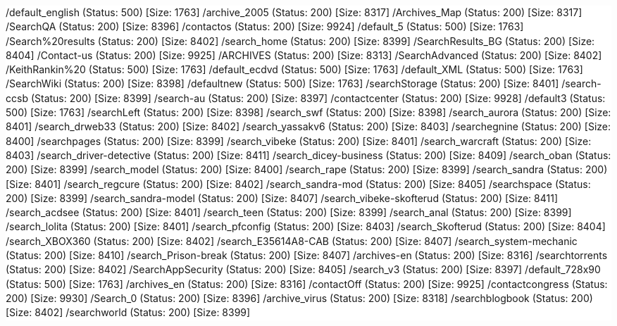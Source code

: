 /default_english      (Status: 500) [Size: 1763]
/archive_2005         (Status: 200) [Size: 8317]
/Archives_Map         (Status: 200) [Size: 8317]
/SearchQA             (Status: 200) [Size: 8396]
/contactos            (Status: 200) [Size: 9924]
/default_5            (Status: 500) [Size: 1763]
/Search%20results     (Status: 200) [Size: 8402]
/search_home          (Status: 200) [Size: 8399]
/SearchResults_BG     (Status: 200) [Size: 8404]
/Contact-us           (Status: 200) [Size: 9925]
/ARCHIVES             (Status: 200) [Size: 8313]
/SearchAdvanced       (Status: 200) [Size: 8402]
/KeithRankin%20       (Status: 500) [Size: 1763]
/default_ecdvd        (Status: 500) [Size: 1763]
/default_XML          (Status: 500) [Size: 1763]
/SearchWiki           (Status: 200) [Size: 8398]
/defaultnew           (Status: 500) [Size: 1763]
/searchStorage        (Status: 200) [Size: 8401]
/search-ccsb          (Status: 200) [Size: 8399]
/search-au            (Status: 200) [Size: 8397]
/contactcenter        (Status: 200) [Size: 9928]
/default3             (Status: 500) [Size: 1763]
/searchLeft           (Status: 200) [Size: 8398]
/search_swf           (Status: 200) [Size: 8398]
/search_aurora        (Status: 200) [Size: 8401]
/search_drweb33       (Status: 200) [Size: 8402]
/search_yassakv6      (Status: 200) [Size: 8403]
/searchegnine         (Status: 200) [Size: 8400]
/searchpages          (Status: 200) [Size: 8399]
/search_vibeke        (Status: 200) [Size: 8401]
/search_warcraft      (Status: 200) [Size: 8403]
/search_driver-detective (Status: 200) [Size: 8411]
/search_dicey-business (Status: 200) [Size: 8409]
/search_oban          (Status: 200) [Size: 8399]
/search_model         (Status: 200) [Size: 8400]
/search_rape          (Status: 200) [Size: 8399]
/search_sandra        (Status: 200) [Size: 8401]
/search_regcure       (Status: 200) [Size: 8402]
/search_sandra-mod    (Status: 200) [Size: 8405]
/searchspace          (Status: 200) [Size: 8399]
/search_sandra-model  (Status: 200) [Size: 8407]
/search_vibeke-skofterud (Status: 200) [Size: 8411]
/search_acdsee        (Status: 200) [Size: 8401]
/search_teen          (Status: 200) [Size: 8399]
/search_anal          (Status: 200) [Size: 8399]
/search_lolita        (Status: 200) [Size: 8401]
/search_pfconfig      (Status: 200) [Size: 8403]
/search_Skofterud     (Status: 200) [Size: 8404]
/search_XBOX360       (Status: 200) [Size: 8402]
/search_E35614A8-CAB  (Status: 200) [Size: 8407]
/search_system-mechanic (Status: 200) [Size: 8410]
/search_Prison-break  (Status: 200) [Size: 8407]
/archives-en          (Status: 200) [Size: 8316]
/searchtorrents       (Status: 200) [Size: 8402]
/SearchAppSecurity    (Status: 200) [Size: 8405]
/search_v3            (Status: 200) [Size: 8397]
/default_728x90       (Status: 500) [Size: 1763]
/archives_en          (Status: 200) [Size: 8316]
/contactOff           (Status: 200) [Size: 9925]
/contactcongress      (Status: 200) [Size: 9930]
/Search_0             (Status: 200) [Size: 8396]
/archive_virus        (Status: 200) [Size: 8318]
/searchblogbook       (Status: 200) [Size: 8402]
/searchworld          (Status: 200) [Size: 8399]